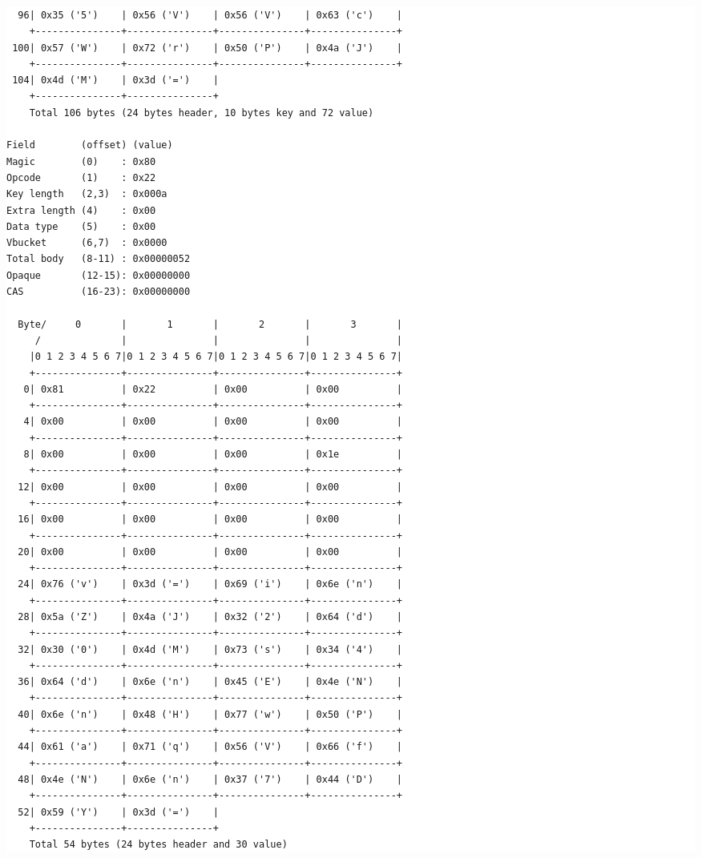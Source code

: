       96| 0x35 ('5')    | 0x56 ('V')    | 0x56 ('V')    | 0x63 ('c')    |
        +---------------+---------------+---------------+---------------+
     100| 0x57 ('W')    | 0x72 ('r')    | 0x50 ('P')    | 0x4a ('J')    |
        +---------------+---------------+---------------+---------------+
     104| 0x4d ('M')    | 0x3d ('=')    |
        +---------------+---------------+
        Total 106 bytes (24 bytes header, 10 bytes key and 72 value)

    Field        (offset) (value)
    Magic        (0)    : 0x80
    Opcode       (1)    : 0x22
    Key length   (2,3)  : 0x000a
    Extra length (4)    : 0x00
    Data type    (5)    : 0x00
    Vbucket      (6,7)  : 0x0000
    Total body   (8-11) : 0x00000052
    Opaque       (12-15): 0x00000000
    CAS          (16-23): 0x00000000

      Byte/     0       |       1       |       2       |       3       |
         /              |               |               |               |
        |0 1 2 3 4 5 6 7|0 1 2 3 4 5 6 7|0 1 2 3 4 5 6 7|0 1 2 3 4 5 6 7|
        +---------------+---------------+---------------+---------------+
       0| 0x81          | 0x22          | 0x00          | 0x00          |
        +---------------+---------------+---------------+---------------+
       4| 0x00          | 0x00          | 0x00          | 0x00          |
        +---------------+---------------+---------------+---------------+
       8| 0x00          | 0x00          | 0x00          | 0x1e          |
        +---------------+---------------+---------------+---------------+
      12| 0x00          | 0x00          | 0x00          | 0x00          |
        +---------------+---------------+---------------+---------------+
      16| 0x00          | 0x00          | 0x00          | 0x00          |
        +---------------+---------------+---------------+---------------+
      20| 0x00          | 0x00          | 0x00          | 0x00          |
        +---------------+---------------+---------------+---------------+
      24| 0x76 ('v')    | 0x3d ('=')    | 0x69 ('i')    | 0x6e ('n')    |
        +---------------+---------------+---------------+---------------+
      28| 0x5a ('Z')    | 0x4a ('J')    | 0x32 ('2')    | 0x64 ('d')    |
        +---------------+---------------+---------------+---------------+
      32| 0x30 ('0')    | 0x4d ('M')    | 0x73 ('s')    | 0x34 ('4')    |
        +---------------+---------------+---------------+---------------+
      36| 0x64 ('d')    | 0x6e ('n')    | 0x45 ('E')    | 0x4e ('N')    |
        +---------------+---------------+---------------+---------------+
      40| 0x6e ('n')    | 0x48 ('H')    | 0x77 ('w')    | 0x50 ('P')    |
        +---------------+---------------+---------------+---------------+
      44| 0x61 ('a')    | 0x71 ('q')    | 0x56 ('V')    | 0x66 ('f')    |
        +---------------+---------------+---------------+---------------+
      48| 0x4e ('N')    | 0x6e ('n')    | 0x37 ('7')    | 0x44 ('D')    |
        +---------------+---------------+---------------+---------------+
      52| 0x59 ('Y')    | 0x3d ('=')    |
        +---------------+---------------+
        Total 54 bytes (24 bytes header and 30 value)
